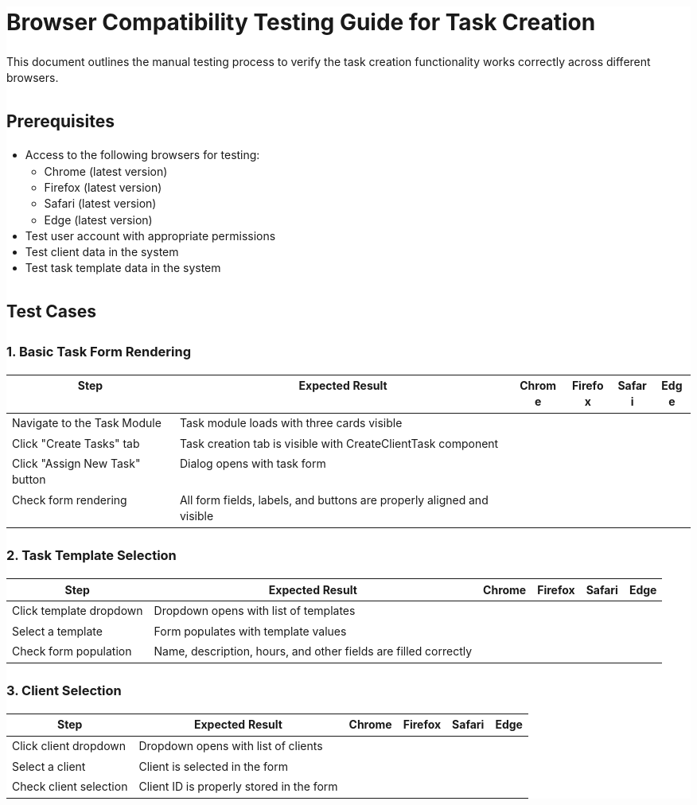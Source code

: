 
# Browser Compatibility Testing Guide for Task Creation

This document outlines the manual testing process to verify the task creation functionality works correctly across different browsers.

## Prerequisites

- Access to the following browsers for testing:
  - Chrome (latest version)
  - Firefox (latest version)
  - Safari (latest version)
  - Edge (latest version)
- Test user account with appropriate permissions
- Test client data in the system
- Test task template data in the system

## Test Cases

### 1. Basic Task Form Rendering

| Step | Expected Result | Chrome | Firefox | Safari | Edge |
|------|-----------------|--------|---------|--------|------|
| Navigate to the Task Module | Task module loads with three cards visible | | | | |
| Click "Create Tasks" tab | Task creation tab is visible with CreateClientTask component | | | | |
| Click "Assign New Task" button | Dialog opens with task form | | | | |
| Check form rendering | All form fields, labels, and buttons are properly aligned and visible | | | | |

### 2. Task Template Selection

| Step | Expected Result | Chrome | Firefox | Safari | Edge |
|------|-----------------|--------|---------|--------|------|
| Click template dropdown | Dropdown opens with list of templates | | | | |
| Select a template | Form populates with template values | | | | |
| Check form population | Name, description, hours, and other fields are filled correctly | | | | |

### 3. Client Selection

| Step | Expected Result | Chrome | Firefox | Safari | Edge |
|------|-----------------|--------|---------|--------|------|
| Click client dropdown | Dropdown opens with list of clients | | | | |
| Select a client | Client is selected in the form | | | | |
| Check client selection | Client ID is properly stored in the form | | | | |
